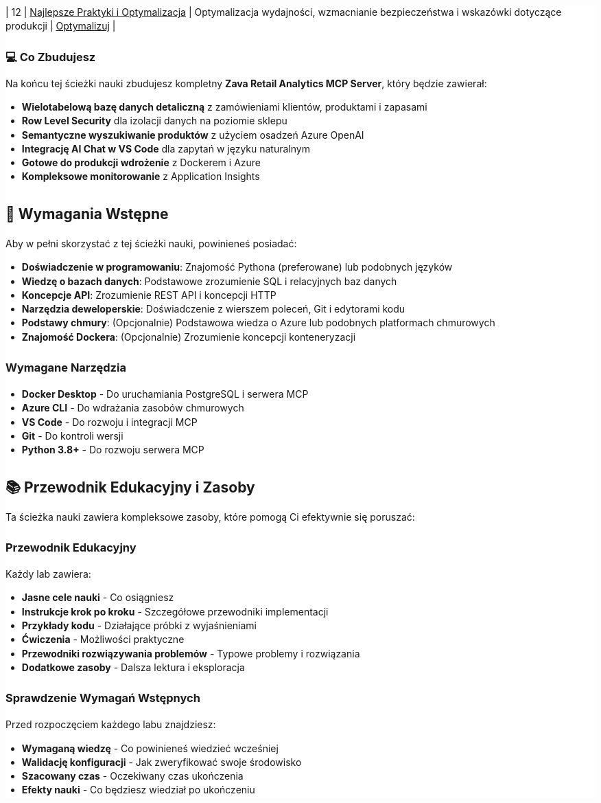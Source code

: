 | 12 | [Najlepsze Praktyki i Optymalizacja](./12-Best-Practices/README.md) | Optymalizacja wydajności, wzmacnianie bezpieczeństwa i wskazówki dotyczące produkcji | [Optymalizuj](./12-Best-Practices/README.md) |

### 💻 Co Zbudujesz

Na końcu tej ścieżki nauki zbudujesz kompletny **Zava Retail Analytics MCP Server**, który będzie zawierał:

- **Wielotabelową bazę danych detaliczną** z zamówieniami klientów, produktami i zapasami
- **Row Level Security** dla izolacji danych na poziomie sklepu
- **Semantyczne wyszukiwanie produktów** z użyciem osadzeń Azure OpenAI
- **Integrację AI Chat w VS Code** dla zapytań w języku naturalnym
- **Gotowe do produkcji wdrożenie** z Dockerem i Azure
- **Kompleksowe monitorowanie** z Application Insights

## 🎯 Wymagania Wstępne

Aby w pełni skorzystać z tej ścieżki nauki, powinieneś posiadać:

- **Doświadczenie w programowaniu**: Znajomość Pythona (preferowane) lub podobnych języków
- **Wiedzę o bazach danych**: Podstawowe zrozumienie SQL i relacyjnych baz danych
- **Koncepcje API**: Zrozumienie REST API i koncepcji HTTP
- **Narzędzia deweloperskie**: Doświadczenie z wierszem poleceń, Git i edytorami kodu
- **Podstawy chmury**: (Opcjonalnie) Podstawowa wiedza o Azure lub podobnych platformach chmurowych
- **Znajomość Dockera**: (Opcjonalnie) Zrozumienie koncepcji konteneryzacji

### Wymagane Narzędzia

- **Docker Desktop** - Do uruchamiania PostgreSQL i serwera MCP
- **Azure CLI** - Do wdrażania zasobów chmurowych
- **VS Code** - Do rozwoju i integracji MCP
- **Git** - Do kontroli wersji
- **Python 3.8+** - Do rozwoju serwera MCP

## 📚 Przewodnik Edukacyjny i Zasoby

Ta ścieżka nauki zawiera kompleksowe zasoby, które pomogą Ci efektywnie się poruszać:

### Przewodnik Edukacyjny

Każdy lab zawiera:
- **Jasne cele nauki** - Co osiągniesz
- **Instrukcje krok po kroku** - Szczegółowe przewodniki implementacji
- **Przykłady kodu** - Działające próbki z wyjaśnieniami
- **Ćwiczenia** - Możliwości praktyczne
- **Przewodniki rozwiązywania problemów** - Typowe problemy i rozwiązania
- **Dodatkowe zasoby** - Dalsza lektura i eksploracja

### Sprawdzenie Wymagań Wstępnych

Przed rozpoczęciem każdego labu znajdziesz:
- **Wymaganą wiedzę** - Co powinieneś wiedzieć wcześniej
- **Walidację konfiguracji** - Jak zweryfikować swoje środowisko
- **Szacowany czas** - Oczekiwany czas ukończenia
- **Efekty nauki** - Co będziesz wiedział po ukończeniu
